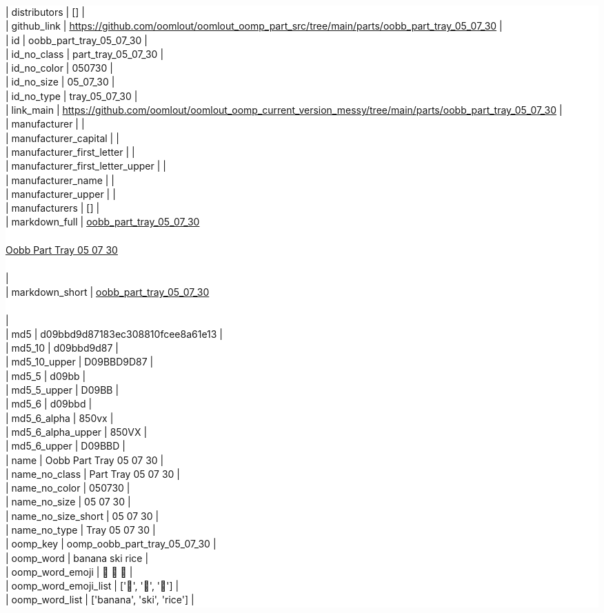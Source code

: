 | distributors | [] |  
| github_link | https://github.com/oomlout/oomlout_oomp_part_src/tree/main/parts/oobb_part_tray_05_07_30 |  
| id | oobb_part_tray_05_07_30 |  
| id_no_class | part_tray_05_07_30 |  
| id_no_color | 050730 |  
| id_no_size | 05_07_30 |  
| id_no_type | tray_05_07_30 |  
| link_main | https://github.com/oomlout/oomlout_oomp_current_version_messy/tree/main/parts/oobb_part_tray_05_07_30 |  
| manufacturer |  |  
| manufacturer_capital |  |  
| manufacturer_first_letter |  |  
| manufacturer_first_letter_upper |  |  
| manufacturer_name |  |  
| manufacturer_upper |  |  
| manufacturers | [] |  
| markdown_full | [oobb_part_tray_05_07_30](https://github.com/oomlout/oomlout_oomp_current_version_messy/tree/main/parts/oobb_part_tray_05_07_30)<br>[](https://github.com/oomlout/oomlout_oomp_current_version_messy/tree/main/parts/oobb_part_tray_05_07_30)<br>[Oobb Part Tray 05 07 30](https://github.com/oomlout/oomlout_oomp_current_version_messy/tree/main/parts/oobb_part_tray_05_07_30)<br><br> |  
| markdown_short | [oobb_part_tray_05_07_30](https://github.com/oomlout/oomlout_oomp_current_version_messy/tree/main/parts/oobb_part_tray_05_07_30)<br><br> |  
| md5 | d09bbd9d87183ec308810fcee8a61e13 |  
| md5_10 | d09bbd9d87 |  
| md5_10_upper | D09BBD9D87 |  
| md5_5 | d09bb |  
| md5_5_upper | D09BB |  
| md5_6 | d09bbd |  
| md5_6_alpha | 850vx |  
| md5_6_alpha_upper | 850VX |  
| md5_6_upper | D09BBD |  
| name | Oobb Part Tray 05 07 30 |  
| name_no_class | Part Tray 05 07 30 |  
| name_no_color | 050730 |  
| name_no_size | 05 07 30 |  
| name_no_size_short | 05 07 30 |  
| name_no_type | Tray 05 07 30 |  
| oomp_key | oomp_oobb_part_tray_05_07_30 |  
| oomp_word | banana ski rice |  
| oomp_word_emoji | :banana: :ski: :rice: |  
| oomp_word_emoji_list | [':banana:', ':ski:', ':rice:'] |  
| oomp_word_list | ['banana', 'ski', 'rice'] |  